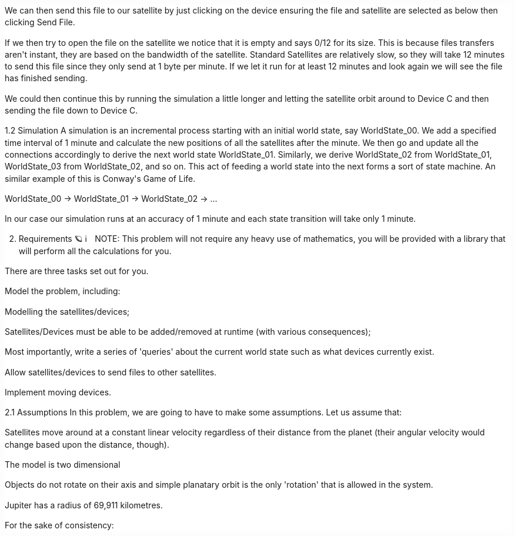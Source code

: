 
We can then send this file to our satellite by just clicking on the device ensuring the file and satellite are selected as below then clicking Send File.


If we then try to open the file on the satellite we notice that it is empty and says 0/12 for its size. This is because files transfers aren't instant, they are based on the bandwidth of the satellite. Standard Satellites are relatively slow, so they will take 12 minutes to send this file since they only send at 1 byte per minute. If we let it run for at least 12 minutes and look again we will see the file has finished sending.


We could then continue this by running the simulation a little longer and letting the satellite orbit around to Device C and then sending the file down to Device C.

1.2 Simulation
A simulation is an incremental process starting with an initial world state, say WorldState_00. We add a specified time interval of 1 minute and calculate the new positions of all the satellites after the minute. We then go and update all the connections accordingly to derive the next world state WorldState_01. Similarly, we derive WorldState_02 from WorldState_01, WorldState_03 from WorldState_02, and so on. This act of feeding a world state into the next forms a sort of state machine. An similar example of this is Conway's Game of Life.

WorldState_00 -> WorldState_01 -> WorldState_02 -> …

In our case our simulation runs at an accuracy of 1 minute and each state transition will take only 1 minute.

2. Requirements 🪐
ℹ  NOTE: This problem will not require any heavy use of mathematics, you will be provided with a library that will perform all the calculations for you.

There are three tasks set out for you.

Model the problem, including:

Modelling the satellites/devices;

Satellites/Devices must be able to be added/removed at runtime (with various consequences);

Most importantly, write a series of 'queries' about the current world state such as what devices currently exist.

Allow satellites/devices to send files to other satellites.

Implement moving devices.

2.1 Assumptions
In this problem, we are going to have to make some assumptions. Let us assume that:

Satellites move around at a constant linear velocity regardless of their distance from the planet (their angular velocity would change based upon the distance, though).

The model is two dimensional

Objects do not rotate on their axis and simple planatary orbit is the only 'rotation' that is allowed in the system.

Jupiter has a radius of 69,911 kilometres.

For the sake of consistency:
